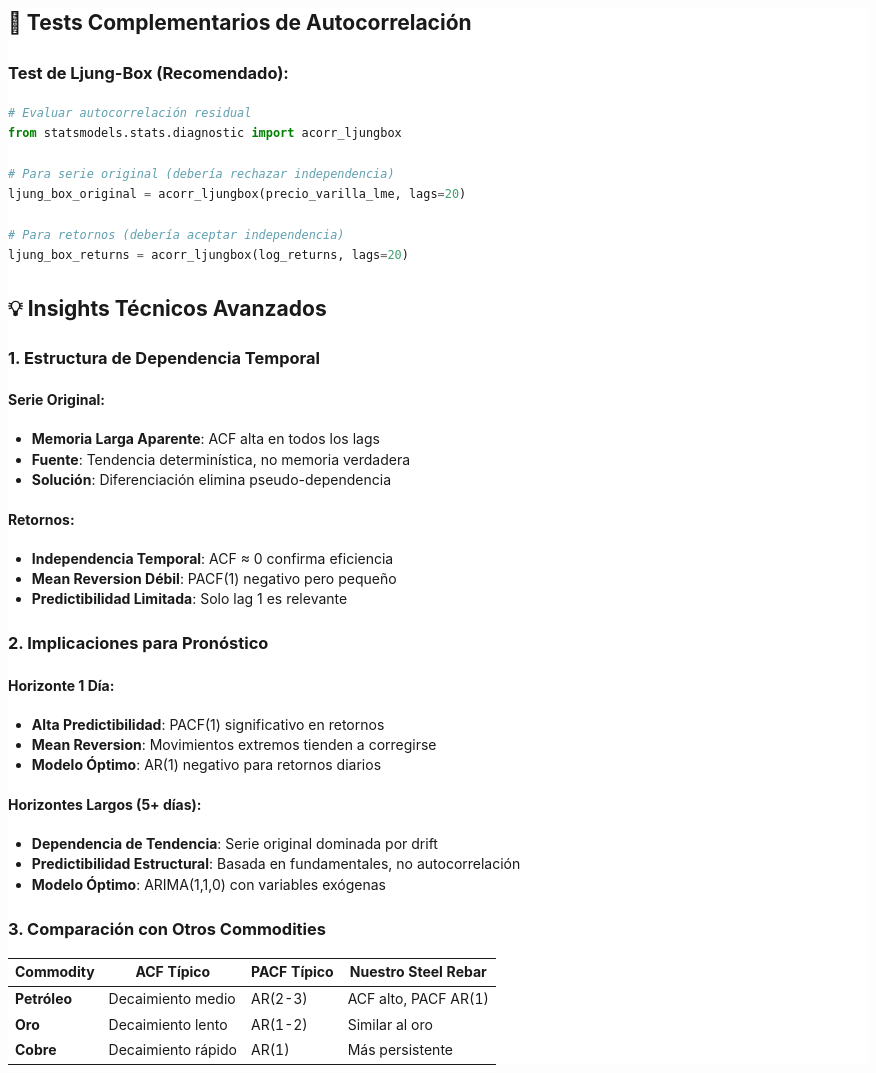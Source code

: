 ## 🔬 Tests Complementarios de Autocorrelación

### Test de Ljung-Box (Recomendado):

```python
# Evaluar autocorrelación residual
from statsmodels.stats.diagnostic import acorr_ljungbox

# Para serie original (debería rechazar independencia)
ljung_box_original = acorr_ljungbox(precio_varilla_lme, lags=20)

# Para retornos (debería aceptar independencia)
ljung_box_returns = acorr_ljungbox(log_returns, lags=20)
```

## 💡 Insights Técnicos Avanzados

### 1. **Estructura de Dependencia Temporal**

#### Serie Original:
- **Memoria Larga Aparente**: ACF alta en todos los lags
- **Fuente**: Tendencia determinística, no memoria verdadera
- **Solución**: Diferenciación elimina pseudo-dependencia

#### Retornos:
- **Independencia Temporal**: ACF ≈ 0 confirma eficiencia
- **Mean Reversion Débil**: PACF(1) negativo pero pequeño
- **Predictibilidad Limitada**: Solo lag 1 es relevante

### 2. **Implicaciones para Pronóstico**

#### Horizonte 1 Día:
- **Alta Predictibilidad**: PACF(1) significativo en retornos
- **Mean Reversion**: Movimientos extremos tienden a corregirse
- **Modelo Óptimo**: AR(1) negativo para retornos diarios

#### Horizontes Largos (5+ días):
- **Dependencia de Tendencia**: Serie original dominada por drift
- **Predictibilidad Estructural**: Basada en fundamentales, no autocorrelación
- **Modelo Óptimo**: ARIMA(1,1,0) con variables exógenas

### 3. **Comparación con Otros Commodities**

| Commodity | ACF Típico | PACF Típico | Nuestro Steel Rebar |
|-----------|------------|-------------|---------------------|
| **Petróleo** | Decaimiento medio | AR(2-3) | ACF alto, PACF AR(1) |
| **Oro** | Decaimiento lento | AR(1-2) | Similar al oro |
| **Cobre** | Decaimiento rápido | AR(1) | Más persistente |
